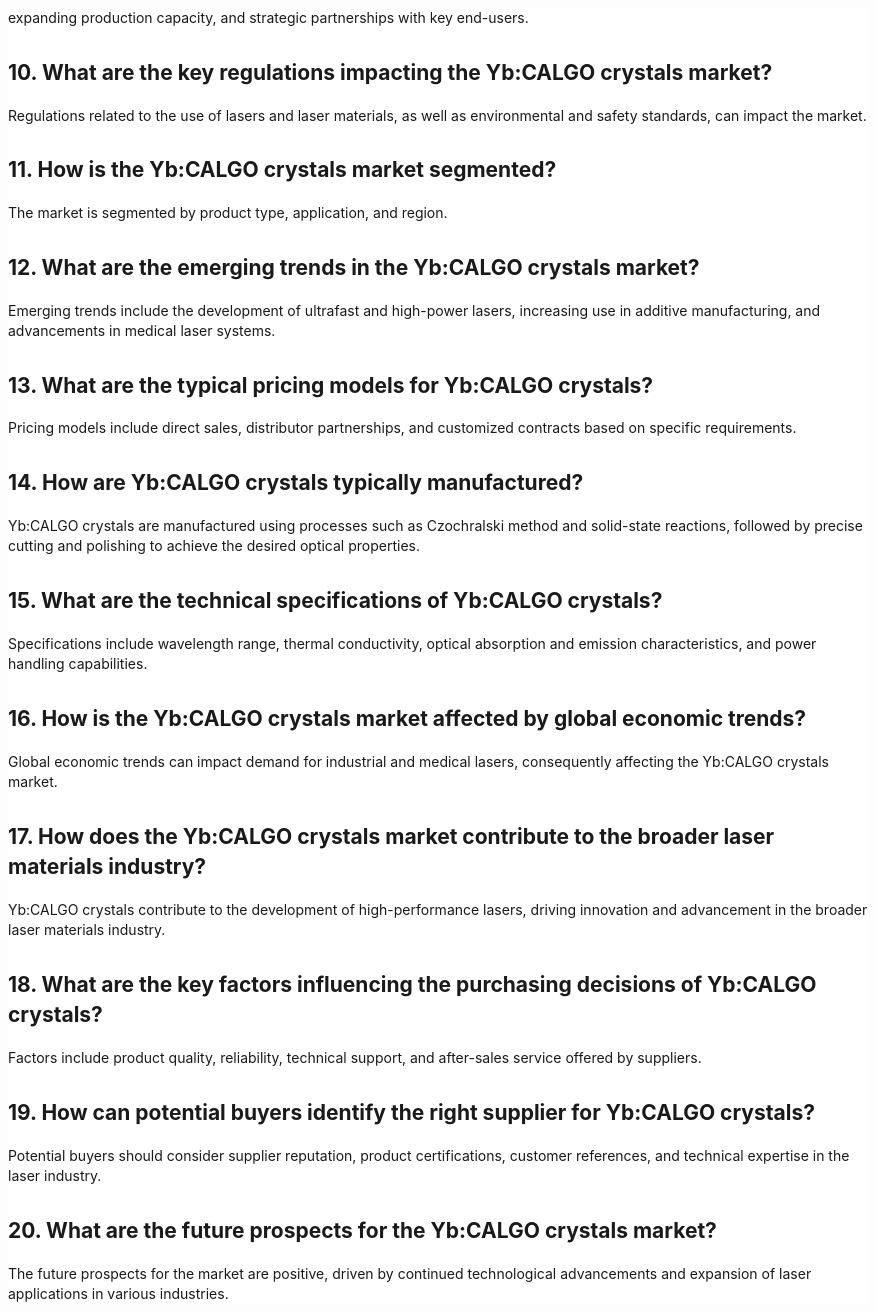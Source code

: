 expanding production capacity, and strategic partnerships with key end-users.</p><h2>10. What are the key regulations impacting the Yb:CALGO crystals market?</h2><p>Regulations related to the use of lasers and laser materials, as well as environmental and safety standards, can impact the market.</p><h2>11. How is the Yb:CALGO crystals market segmented?</h2><p>The market is segmented by product type, application, and region.</p><h2>12. What are the emerging trends in the Yb:CALGO crystals market?</h2><p>Emerging trends include the development of ultrafast and high-power lasers, increasing use in additive manufacturing, and advancements in medical laser systems.</p><h2>13. What are the typical pricing models for Yb:CALGO crystals?</h2><p>Pricing models include direct sales, distributor partnerships, and customized contracts based on specific requirements.</p><h2>14. How are Yb:CALGO crystals typically manufactured?</h2><p>Yb:CALGO crystals are manufactured using processes such as Czochralski method and solid-state reactions, followed by precise cutting and polishing to achieve the desired optical properties.</p><h2>15. What are the technical specifications of Yb:CALGO crystals?</h2><p>Specifications include wavelength range, thermal conductivity, optical absorption and emission characteristics, and power handling capabilities.</p><h2>16. How is the Yb:CALGO crystals market affected by global economic trends?</h2><p>Global economic trends can impact demand for industrial and medical lasers, consequently affecting the Yb:CALGO crystals market.</p><h2>17. How does the Yb:CALGO crystals market contribute to the broader laser materials industry?</h2><p>Yb:CALGO crystals contribute to the development of high-performance lasers, driving innovation and advancement in the broader laser materials industry.</p><h2>18. What are the key factors influencing the purchasing decisions of Yb:CALGO crystals?</h2><p>Factors include product quality, reliability, technical support, and after-sales service offered by suppliers.</p><h2>19. How can potential buyers identify the right supplier for Yb:CALGO crystals?</h2><p>Potential buyers should consider supplier reputation, product certifications, customer references, and technical expertise in the laser industry.</p><h2>20. What are the future prospects for the Yb:CALGO crystals market?</h2><p>The future prospects for the market are positive, driven by continued technological advancements and expansion of laser applications in various industries.</p></body></html></strong></p>
